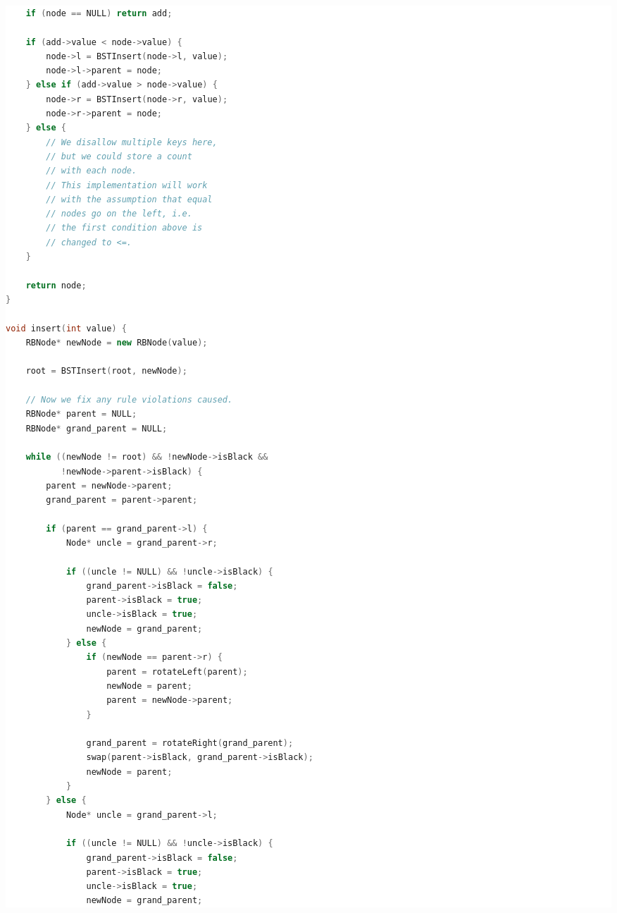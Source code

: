 ```cpp
    if (node == NULL) return add;
    
    if (add->value < node->value) {
        node->l = BSTInsert(node->l, value);
        node->l->parent = node;
    } else if (add->value > node->value) {
        node->r = BSTInsert(node->r, value);
        node->r->parent = node;
    } else {
        // We disallow multiple keys here,
        // but we could store a count
        // with each node.
        // This implementation will work
        // with the assumption that equal
        // nodes go on the left, i.e.
        // the first condition above is
        // changed to <=.
    }
    
    return node;
}

void insert(int value) {
    RBNode* newNode = new RBNode(value);
    
    root = BSTInsert(root, newNode);
    
    // Now we fix any rule violations caused.
    RBNode* parent = NULL;
    RBNode* grand_parent = NULL;
    
    while ((newNode != root) && !newNode->isBlack &&
           !newNode->parent->isBlack) {
        parent = newNode->parent;
        grand_parent = parent->parent;
        
        if (parent == grand_parent->l) {
            Node* uncle = grand_parent->r;
            
            if ((uncle != NULL) && !uncle->isBlack) {
                grand_parent->isBlack = false;
                parent->isBlack = true;
                uncle->isBlack = true;
                newNode = grand_parent;
            } else {
                if (newNode == parent->r) {
                    parent = rotateLeft(parent);
                    newNode = parent;
                    parent = newNode->parent;
                }
                
                grand_parent = rotateRight(grand_parent);
                swap(parent->isBlack, grand_parent->isBlack);
                newNode = parent;
            }
        } else {
            Node* uncle = grand_parent->l;
            
            if ((uncle != NULL) && !uncle->isBlack) {
                grand_parent->isBlack = false;
                parent->isBlack = true;
                uncle->isBlack = true;
                newNode = grand_parent;
```